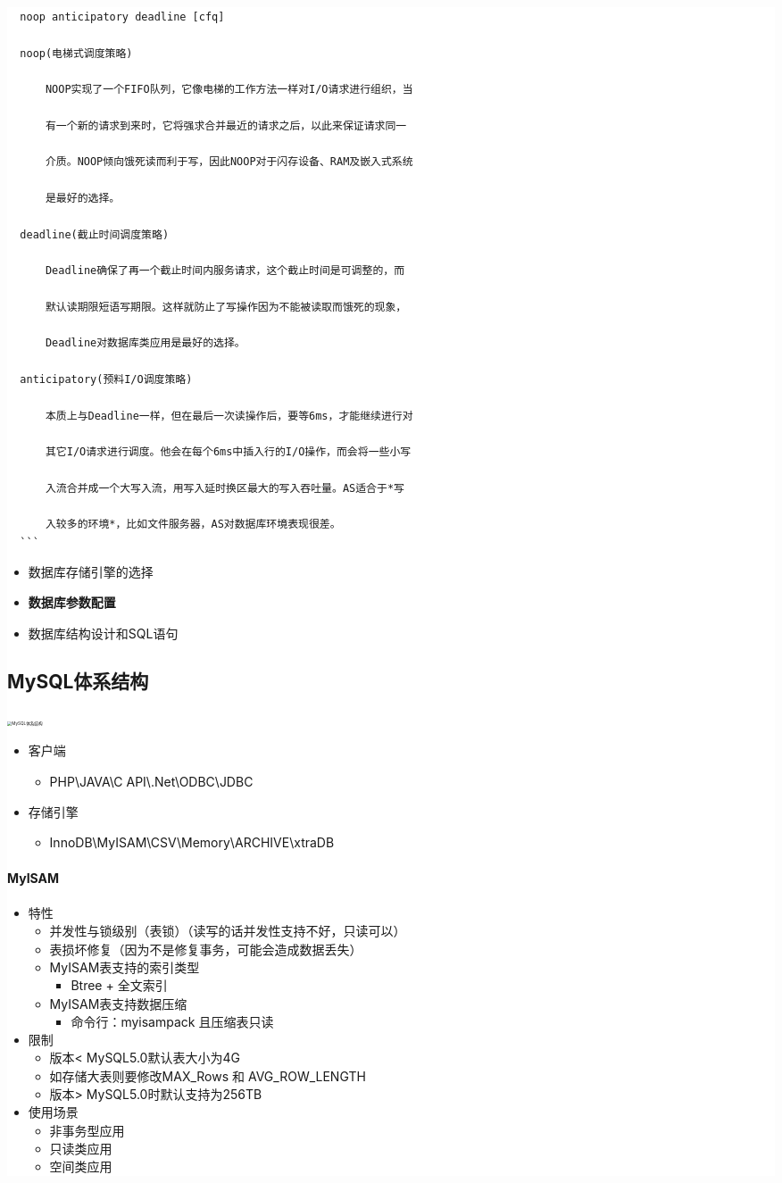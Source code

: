       noop anticipatory deadline [cfq]
      
      noop(电梯式调度策略)
      
          NOOP实现了一个FIFO队列，它像电梯的工作方法一样对I/O请求进行组织，当
      
          有一个新的请求到来时，它将强求合并最近的请求之后，以此来保证请求同一
      
          介质。NOOP倾向饿死读而利于写，因此NOOP对于闪存设备、RAM及嵌入式系统
      
          是最好的选择。
      
      deadline(截止时间调度策略) 
      
          Deadline确保了再一个截止时间内服务请求，这个截止时间是可调整的，而
      
          默认读期限短语写期限。这样就防止了写操作因为不能被读取而饿死的现象，
      
          Deadline对数据库类应用是最好的选择。
      
      anticipatory(预料I/O调度策略)
      
          本质上与Deadline一样，但在最后一次读操作后，要等6ms，才能继续进行对
      
          其它I/O请求进行调度。他会在每个6ms中插入行的I/O操作，而会将一些小写
      
          入流合并成一个大写入流，用写入延时换区最大的写入吞吐量。AS适合于*写
      
          入较多的环境*，比如文件服务器，AS对数据库环境表现很差。
      ```

      

* 数据库存储引擎的选择

* **数据库参数配置**

* 数据库结构设计和SQL语句

## MySQL体系结构

<img src="C:\Users\hawk4\Desktop\临时\笔记\MySQL体系结构.png" alt="MySQL体系结构" style="zoom: 33%;" />

* 客户端
  * PHP\\JAVA\\C API\\.Net\\ODBC\\JDBC

* 存储引擎
  * InnoDB\\MyISAM\\CSV\\Memory\\ARCHIVE\\xtraDB

#### MyISAM

* 特性
  * 并发性与锁级别（表锁）（读写的话并发性支持不好，只读可以）
  * 表损坏修复（因为不是修复事务，可能会造成数据丢失）
  * MyISAM表支持的索引类型
    - Btree + 全文索引
  * MyISAM表支持数据压缩
    - 命令行：myisampack 且压缩表只读
* 限制
  - 版本< MySQL5.0默认表大小为4G
  - 如存储大表则要修改MAX_Rows 和 AVG_ROW_LENGTH
  - 版本> MySQL5.0时默认支持为256TB
* 使用场景
  - 非事务型应用
  - 只读类应用
  - 空间类应用
